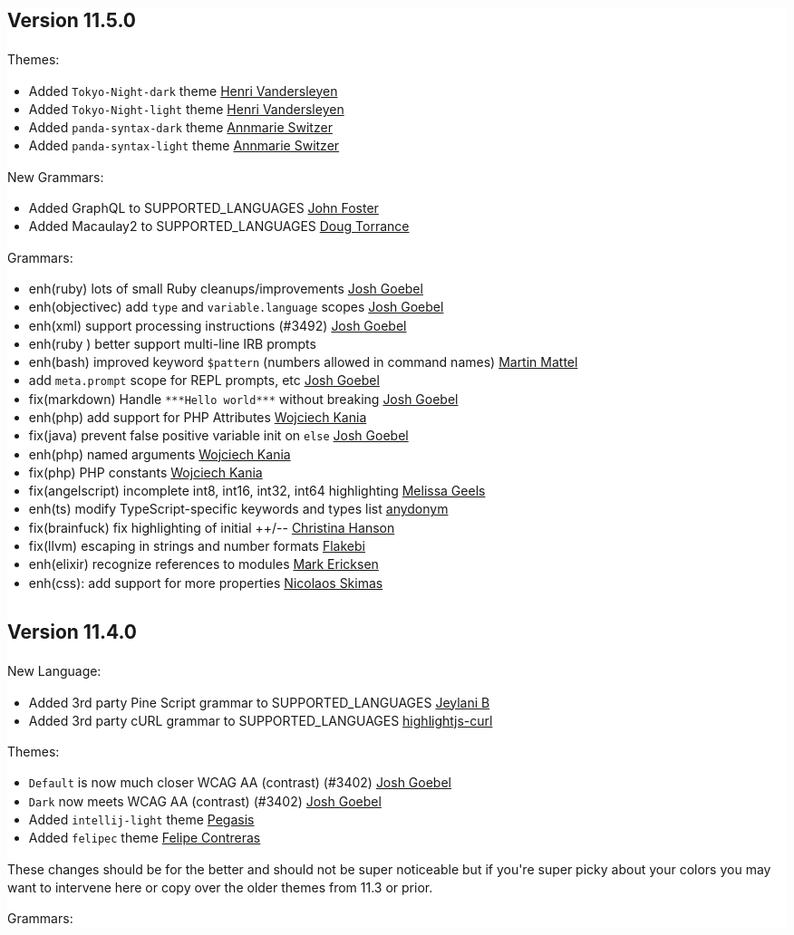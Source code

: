 [shikhar13012001]: https://github.com/shikhar13012001
[Bluecoreg]: https://github.com/Bluecoreg
[Matt Bovel]: https://github.com/mbovel
[David Schach]: https://github.com/dschach
[Serial-ATA]: https://github.com/Serial-ATA
[Bradley Mackey]: https://github.com/bradleymackey
[Marcus Ortiz]: https://github.com/mportiz08
[Martin Honnen]: https://github.com/martin-honnen
[Serzhan Nasredin]: https://github.com/snxx-lppxx
[Tobias Buschor]: https://github.com/nuxodin/
[Tim Smith]: https://github.com/timlabs
[Avrumy Lunger]: https://github.com/vrumger
[Mousetail]: https://github.com/mousetail
[Gabriel Gonçalves]: https://github.com/KTSnowy
[Nikita Sobolev]: https://github.com/sobolevn

## Version 11.5.0

Themes:
- Added `Tokyo-Night-dark` theme [Henri Vandersleyen][]
- Added `Tokyo-Night-light` theme [Henri Vandersleyen][]
- Added `panda-syntax-dark` theme [Annmarie Switzer][]
- Added `panda-syntax-light` theme [Annmarie Switzer][]

New Grammars:

- Added GraphQL to SUPPORTED_LANGUAGES [John Foster][]
- Added Macaulay2 to SUPPORTED_LANGUAGES [Doug Torrance][]

Grammars:

- enh(ruby) lots of small Ruby cleanups/improvements [Josh Goebel][]
- enh(objectivec) add `type` and `variable.language` scopes [Josh Goebel][]
- enh(xml) support processing instructions (#3492) [Josh Goebel][]
- enh(ruby ) better support multi-line IRB prompts
- enh(bash) improved keyword `$pattern` (numbers allowed in command names) [Martin Mattel][]
- add `meta.prompt` scope for REPL prompts, etc [Josh Goebel][]
- fix(markdown) Handle `***Hello world***` without breaking [Josh Goebel][]
- enh(php) add support for PHP Attributes [Wojciech Kania][]
- fix(java) prevent false positive variable init on `else` [Josh Goebel][]
- enh(php) named arguments [Wojciech Kania][]
- fix(php) PHP constants [Wojciech Kania][]
- fix(angelscript) incomplete int8, int16, int32, int64 highlighting [Melissa Geels][]
- enh(ts) modify TypeScript-specific keywords and types list [anydonym][]
- fix(brainfuck) fix highlighting of initial ++/-- [Christina Hanson][]
- fix(llvm) escaping in strings and number formats [Flakebi][]
- enh(elixir) recognize references to modules [Mark Ericksen][]
- enh(css): add support for more properties [Nicolaos Skimas][]

[Martin Mattel]: https://github.com/mmattel
[John Foster]: https://github.com/jf990
[Wojciech Kania]: https://github.com/wkania
[Melissa Geels]: https://github.com/codecat
[anydonym]: https://github.com/anydonym
[henri Vandersleyen]: https://github.com/Vanderscycle
[Christina Hanson]: https://github.com/LyricLy
[Flakebi]: https://github.com/Flakebi
[Josh Goebel]: https://github.com/joshgoebel
[Mark Ericksen]: https://github.com/brainlid
[Nicolaos Skimas]: https://github.com/dev-nicolaos
[Doug Torrance]: https://github.com/d-torrance
[Annmarie Switzer]: https://github.com/annmarie-switzer


## Version 11.4.0

New Language:

- Added 3rd party Pine Script grammar to SUPPORTED_LANGUAGES [Jeylani B][]
- Added 3rd party cURL grammar to SUPPORTED_LANGUAGES [highlightjs-curl](https://github.com/highlightjs/highlightjs-curl)

Themes:

- `Default` is now much closer WCAG AA (contrast) (#3402) [Josh Goebel]
- `Dark` now meets WCAG AA (contrast) (#3402) [Josh Goebel]
- Added `intellij-light` theme [Pegasis]
- Added `felipec` theme [Felipe Contreras]

These changes should be for the better and should not be super noticeable but if you're super picky about your colors you may want to intervene here or copy over the older themes from 11.3 or prior.

Grammars:


[Robert Borghese]: https://github.com/RobertBorghese
[Shah Shabbir Ahmmed]: https://github.com/shabbir23ah
[Checconio]: https://github.com/Checconio
[arnoudbuzing]: https://github.com/arnoudbuzing
[aliaegik]: https://github.com/aliaegik
[Timur Kamaev]: https://github.com/doiftrue
[Leopard20]: https://github.com/Leopard20/
[WisamMechano]: https://github.com/wisammechano
[faga295]: https://github.com/faga295
[AdamRaichu]: https://github.com/AdamRaichu
[Ali Ukani]: https://github.com/ali
[Jeroen van Vianen]: https://github.com/morinel
[Rijenkii]: https://github.com/rijenkii
[faga295]: https://github.com/faga295
[rvanasa]: https://github.com/rvanasa
[CrystalSplitter]: https://github.com/CrystalSplitter
[Sam Rawlins]: https://github.com/srawlins
[Keyacom]: https://github.com/Keyacom
[Boris Verkhovskiy]: https://github.com/verhovsky
[Cyrus Kao]: https://github.com/CyrusKao
[matyklug18]: https://github.com/matyklug18
[Josh Temple]: https://github.com/joshtemple
[nathnolt]: https://github.com/nathnolt
[Nick Chambers]: https://github.com/uplime
[h7x4]: https://github.com/h7x4
[Hirse]: https://github.com/Hirse
[The Flix Organisation]: https://github.com/flix
[MBoegers]: https://github.com/MBoegers
[Lachlan Heywood]: https://github.com/lachieh
[Eddymens]: https://github.com/eddymens
[Sopitive]: https://github.com/Sopitive
[Pegasis]: https://github.com/PegasisForever
[Jeylani B]: https://github.com/jeyllani
[Richard Gibson]: https://github.com/gibson042
[Melvyn Laïly]: https://github.com/mlaily
[Björn Ebbinghaus]: https://github.com/MrEbbinghaus
[Samia Ali]: https://github.com/samiaab1990
[Matthieu Lempereur]: https://github.com/MrYamous
[idleberg]: https://github.com/idleberg
[Fons van der Plas]: https://github.com/fonsp
[Felipe Contreras]: https://github.com/felipec
[Austin Schick]: https://github.com/austin-schick
[Denis Kovalchuk]: https://github.com/deniskovalchuk
[monochromer]: https://github.com/monochromer
[Teletha]: https://github.com/teletha
[Nicolas Stucki]: https://github.com/nicolasstucki
[Bahnschrift]: https://github.com/Bahnschrift
[Melvyn Laïly]: https://github.com/mlaily
[katzeprior]: https://github.com/katzeprior
[zsoltlengyelit]: github.com/zsoltlengyelit
[idleberg]: https://github.com/idleberg
[ierehon1905]: https://github.com/ierehon1905
[Patrick Kruselburger]: https://github.com/PatrickKru
[Dereavy]: https://github.com/dereavy
[Stel Abrego]: https://github.com/stelcodes
[Antoine Lambert]: https://github.com/anlambert
[Elijah Conners]: https://github.com/elijahepepe
[Angelika Tyborska]: https://github.com/angelikatyborska
[Konrad Rudolph]: https://github.com/klmr
[tebeco]: https://github.com/tebeco
[Pankaj Patil]: https://github.com/patil2099
[Benedikt Wilde]: https://github.com/schtandard
[Thanos Karagiannis]: https://github.com/thanoskrg
[Farzad Sadeghi]: https://github.com/terminaldweller
[Martijn Bastiaan]: https://github.com/martijnbastiaan
[Dylan McBean]: https://github.com/DylanMcBean
[Ryan Mulligan]: https://github.com/ryantm
[R3voA3]: https://github.com/R3voA3
[JonBons]: https://github.com/JonBons
[Wei Su]: https://github.com/swsoyee
[Jared Luboff]: https://github.com/jaredlll08
[NullVoxPopuli]: https://github.com/NullVoxPopuli
[Mike Watling]: https://github.com/Pickysaurus
[Nico Abram]: https://github.com/nico-abram
[James Edington]: http://www.ishygddt.xyz/
[Jan Pilzer]: https://github.com/Hirse
[Kris van Rens]: https://github.com/krisvanrens
[Stef Levesque]: https://github.com/stef-levesque
[John Cheung]: https://github.com/Real-John-Cheung
[xDGameStudios]: https://github.com/xDGameStudios
[Ayesh]: https://github.com/Ayesh
[Vyron Vasileiadis]: https://github.com/fedonman
[Antoine du Hamel]: https://github.com/aduh95
[Vaibhav Chanana]: https://github.com/il3ven
[David Ostrovsky]: https://github.com/davido
[AndyKIron]: https://github.com/AndyKIron
[Samuel Colvin]: https://github.com/samuelcolvin
[Michael Newton]: https://github.com/miken32
[Steven Van Impe]: https://github.com/svanimpe/
[Vaibhav Chanana]: https://github.com/il3ven
[davidhcefx]: https://github.com/davidhcefx
[Jan Pilzer]: https://github.com/Hirse
[htmlPlugin]: https://github.com/highlightjs/highlight.js/issues/2889
[tabPlugin]: https://github.com/highlightjs/highlight.js/issues/2874
[brPlugin]: https://github.com/highlightjs/highlight.js/issues/2559
[Martin Dørum]: https://github.com/mortie
[Jan Pilzer]: https://github.com/Hirse
[Oldes Huhuman]: https://github.com/Oldes
[tripleee]: https://github.com/tripleee
[Steven Van Impe]: https://github.com/svanimpe/
[Vaibhav Chanana]: https://github.com/il3ven
[Guillaume Grossetie]: https://github.com/mogztter
[Michael Schmidt]: https://github.com/RunDevelopment
[Guillaume Grossetie]: https://github.com/mogztter
[Brad Chamberlain]: https://github.com/bradcray
[Marat Nagayev]: https://github.com/nagayev
[Fredrik Ekre]: https://github.com/fredrikekre
[Richard Gibson]: https://github.com/gibson042
[Taufik Nurrohman]: https://github.com/taufik-nurrohman
[Jan Pilzer]: https://github.com/Hirse
[Jonathan Sharpe]: https://github.com/textbook
[Michael Rush]: https://github.com/rushimusmaximus
[Patrick Scheibe]: https://github.com/halirutan
[Kyle Brown]: https://github.com/kylebrown9
[Paul Reid]: https://github.com/RedGuy12
[187e7cfc]: https://github.com/highlightjs/highlight.js/commit/187e7cfcb06277ce13b5f35fb6c37ab7a7b46de9
[Chris Krycho]: https://github.com/chriskrycho
[David Pine]: https://github.com/IEvangelist
[Ryan Jonasson]: https://github.com/ryanjonasson
[Philipp Engel]: https://github.com/interkosmos
[Konrad Rudolph]: https://github.com/klmr
[Antoine du Hamel]: https://github.com/aduh95
[Ayesh Karunaratne]: https://github.com/Ayesh
[Tom Wallace]: https://github.com/thomasmichaelwallace
[schtandard]: https://github.com/schtandard
 [Josh Goebel]: https://github.com/yyyc514
[Youssef Victor]: https://github.com/Youssef1313
[Andrew Janke]: https://github.com/apjanke
[Samia Ali]: https://github.com/samiaab1990
[kageru]: https://github.com/kageru
[night]: https://github.com/night
[ezksd]: https://github.com/ezksd
[idleberg]: https://github.com/idleberg
[eytienne]: https://github.com/eytienne
[sirosen]: https://github.com/sirosen
[Edwin Hoogerbeets]: https://github.com/ehoogerbeets
[Peter Plantinga]: https://github.com/pplantinga
[David Benjamin]: https://github.com/davidben
[Vania Kucher]: https://github.com/qWici
[Hankun Lin]: https://github.com/Linhk1606
[Nick Randall]: https://github.com/nicked
[Sam Rawlins]: https://github.com/srawlins
[Sergey Prokhorov]: https://github.com/seriyps
[Nils Knappmeier]: https://github.com/nknapp
[Martin (Lhoerion)]: https://github.com/Lhoerion
[Jim Mason]: https://github.com/RocketMan
[lioshi]: https://github.com/lioshi
[Pavel Evstigneev]: https://github.com/Paxa
[Antoine du Hamel]: https://github.com/aduh95
[Omid Golparvar]: https://github.com/omidgolparvar
[Alexandre Grison]: https://github.com/agrison
[Chen Bin]: https://github.com/redguardtoo
[Sam Miller]: https://github.com/smillerc
[Robert Riebisch]: https://github.com/bttrx
[Taufik Nurrohman]: https://github.com/taufik-nurrohman
[Sean Williams]: https://github.com/hmmwhatsthisdo
[Adnan Yaqoob]: https://github.com/adnanyaqoobvirk
[Álvaro Mondéjar]: https://github.com/mondeja
[Jeffrey Arnold]: https://github.com/jrnold
[Philipp Engel]: https://github.com/interkosmos
[Youssef Victor]: https://github.com/Youssef1313
[Nils Knappmeier]: https://github.com/nknapp
[Liam Nobel]: https://github.com/liamnobel
[Carl Baxter]: https://github.com/cdbax
[Milutin Kristofic]: https://github.com/milutin
[w3suli]: https://github.com/w3suli
[David Benjamin]: https://github.com/davidben
[Chris Marchesi]: https://github.com/vancluever
[Adrian Ostrowski]: https://github.com/aostrowski
[Rongjian Zhang]: https://github.com/pd4d10
[Mike Schall]: https://github.com/schallm
[Kirill Saksin]: https://github.com/saksmt
[Carl Baxter]: https://github.com/cdbax
[Mark Ellis]: https://github.com/ellismarkf
[Scott Hyndman]: https://github.com/shyndman
[Laurent Voullemier]: https://github.com/l-vo
[Benoit de Chezelles]: https://github.com/bew
[Johannes Müller]: https://github.com/straight-shoota
[Ahmed Atito]: https://github.com/atitoa93
[Matthew Evans]: https://github.com/matthewevans
[Tsuyusato Kitsune]: https://github.com/MakeNowJust
[Scott Hyndman]: https://github.com/shyndman
[Duncan Paterson]: https://github.com/duncdrum
[JeremyTCD]: https://github.com/JeremyTCD
[Antoine Boisier-Michaud]: https://github.com/Aboisier
[Alejandro Isaza]: https://github.com/alejandro-isaza
[Ahmad Awais]: https://github.com/ahmadawais
[Arctic Ice Studio]: https://github.com/arcticicestudio
[Dmitriy Tarasov]: https://github.com/MedvedTMN
[Egor Rogov]: https://github.com/egor-rogov
[Eric Bailey]: https://github.com/ericwbailey
[Gidi Meir Morris]: https://github.com/gmmorris
[Gustavo Costa]: https://github.com/gusbemacbe
[Harmon]: https://github.com/Harmon758
[meseta]: https://github.com/meseta
[nord-highlightjs]: https://github.com/arcticicestudio/nord-highlightjs
[Tristian Kelly]: https://github.com/TristianK3604
[Vijaya Chandran Mani]: https://github.com/vijaycs85
[David Benjamin]: https://github.com/davidben
[Berk Çebi]: https://github.com/berkcebi
[Mauricio Caceres Bravo]: https://github.com/mcaceresb
[bostko]: https://github.com/bostko
[Deniz Bahadir]: https://github.com/Bagira80
[bcleland]: https://github.com/bcleland
[JohnC32]: https://github.com/JohnC32
[Lutz Büch]: https://github.com/lutz-100worte
[Piotr Kaminski]: https://github.com/pkaminski
[Léo Lam]: https://github.com/leoetlino
[Jan T. Sott]: https://github.com/idleberg
[Jimmy Wärting]: https://github.com/jimmywarting
[Marcos Cáceres]: https://github.com/marcoscaceres
[Tsuyusato Kitsune]: https://github.com/MakeNowJust
[Alex Arslan]: https://github.com/ararslan
[Morten Piibeleht]: https://github.com/mortenpi
[Stanislav Belov]: https://github.com/4ppl
[Ivan Dementev]: https://github.com/DiVAN1x
[Nicolas LLOBERA]: https://github.com/Nicolas01
[nnnik]: https://github.com/nnnik
[Martin Clausen]: https://github.com/maacl
[Alejandro Alonso]: https://github.com/Azoy
[Tsuyusato Kitsune]: https://github.com/MakeNowJust
[Jordi Petit]: https://github.com/jordi-petit
[Raphaël Parrëe]: https://github.com/rparree
[Pieter Vantorre]: https://github.com/NuclearCookie
[5b3e0e6]: https://github.com/isagalaev/highlight.js/commit/5b3e0e68bfaae282faff6697d6a490567fa9d44b
[Philipp A]: https://github.com/flying-sheep
[Philipp Hauer]: https://github.com/phauer
[Sergey Sobko]: https://github.com/profitware
[Hale Chan]: https://github.com/halechan
[Matt Evans]: https://github.com/matthewevans
[Joe Blow]: https://github.com/mossarelli
[Kasper Andersen]: https://github.com/kasma1990
[Eduard-Mihai Burtescu]: https://github.com/eddyb
[Andres Täht]: https://github.com/andrestaht
[Rene Saarsoo]: https://github.com/nene
[Philipp Hauer]: https://github.com/phauer
[Ike Ku]: https://github.com/dempfi
[Guannan Wei]: https://github.com/Kraks
[Sam Wu]: https://github.com/samsam2310
[Raphael Parree]: https://github.com/rparree
[Michael Rodler]: https://github.com/f0rki
[Geoffrey Booth]: https://github.com/GeoffreyBooth
[Camil Staps]: https://github.com/camilstaps
[Magnus Madsen]: https://github.com/magnus-madsen
[Kenton Hamaluik]: https://github.com/FuzzyWuzzie
[Nicolas Le Gall]: https://github.com/darkitty
[Jan T. Sott]: https://github.com/idleberg
[Alexander Lichter]: https://github.com/manniL
[Alex McKibben]: https://github.com/mckibbenta
[Daniel Gamage]: https://github.com/danielgamage
[Matthew Daly]: https://github.com/matthewbdaly
[Sergey Bronnikov]: https://github.com/ligurio
[Gavin Siu]: https://github.com/gavsiu
[Builder's Brewery]: https://github.com/buildersbrewery
[Victor Zhou]: https://github.com/OiCMudkips
[Sergey Bronnikov]: https://github.com/ligurio
[Joe Eli McIlvain]: https://github.com/jemc
[Stephan Boyer]: https://github.com/boyers
[Jacob Childress]: https://github.com/braveulysses
[Minh Nguyễn]: https://github.com/1ec5
[Jeremy Hull]: https://github.com/sourrust
[Tristano Ajmone]: https://github.com/tajmone
[Taisuke Fujimoto]: https://github.com/temp-impl
[Oleg Efimov]: https://github.com/Sannis
[Boone Severson]: https://github.com/BooneJS
[Victor Zhou]: https://github.com/OiCMudkips
[Lars Schulna]: https://github.com/captain-hanuta
[Janis Voigtländer]: https://github.com/jvoigtlaender
[Philipp Wolfer]: https://github.com/phw
[Billy Quith]: https://github.com/billyquith
[Herbert Shin]: https://github.com/initbar
[Qeole]: https://github.com/Qeole
[Denis Ciccale]: https://github.com/dciccale
[Michael Johnston]: https://github.com/lastobelus
[Taras]: https://github.com/oxdef
[Robert Dodier]: https://github.com/robert-dodier
[Brendan Rocks]: http://brendanrocks.com
[Raphaël Assénat]: https://github.com/raphnet
[Matt Evans]: https://github.com/matthewevans
[Martin Braun]: https://github.com/mbr0wn
[Stefania Mellai]: https://github.com/smellai
[Jan Kühle]: https://github.com/frigus02
[Stefan Wienert]: https://github.com/zealot128
[Kenta Sato]: https://github.com/bicycle1885
[Nikita Savchenko]: https://github.com/ZitRos
[webworkers]: https://github.com/isagalaev/highlight.js#web-workers
[Jeremy Hull]: https://github.com/sourrust
[#348]: https://github.com/isagalaev/highlight.js/issues/348
[sg]: http://highlightjs.readthedocs.org/en/latest/style-guide.html
[issues]: https://github.com/isagalaev/highlight.js/issues
[Nebuleon Fumika]: https://github.com/Nebuleon
[prince]: https://github.com/prince-0203
[Kristoffer Gronlund]: https://github.com/krig
[Soren Enevoldsen]: https://github.com/senevoldsen90
[Kristoffer Gronlund]: https://github.com/krig
[Søren Enevoldsen]: https://github.com/senevoldsen90
[Daniel Rosenwasser]: https://github.com/DanielRosenwasser
[Ladislav Prskavec]: https://github.com/abtris
[Tsuyusato Kitsune]: https://github.com/MakeNowJust
[Nate Cook]: https://github.com/natecook1000
[Philippe Charrière]: https://github.com/k33g
[Stefan Bechert]: https://github.com/b-pos465
[Anthony Scemama]: https://github.com/scemama
[Oleg Efimov]: https://github.com/Sannis
[Tsuyusato Kitsune]: https://github.com/MakeNowJust
[Oleg Efimov]: https://github.com/Sannis
[Guillaume Gomez]: https://github.com/GuillaumeGomez
[Janis Voigtländer]: https://github.com/jvoigtlaender
[Jan T. Sott]: https://github.com/idleberg
[Dirk Kirsten]: https://github.com/dirkk
[MY Sun]: https://github.com/simonmysun
[Vadimtro]: https://github.com/Vadimtro
[Benjamin Auder]: https://github.com/ghost
[Dotan Dimet]: https://github.com/dotandimet
[J2TeaM]: https://github.com/J2TeaM
[Bram de Haan]: https://github.com/atelierbram
[Kenneth Fuglsang]: https://github.com/kfuglsang
[Louis Barranqueiro]: https://github.com/LouisBarranqueiro
[Tim Schumacher]: https://github.com/enko
[Lucas Werkmeister]: https://github.com/lucaswerkmeister
[Dan Panzarella]: https://github.com/pzl
[Bruno Dias]: https://github.com/sequitur
[Jay Strybis]: https://github.com/unreal
[Taufik Nurrohman]: https://github.com/taufik-nurrohman
[Jet Brains]: https://www.jetbrains.com/
[Peter Piwowarski]: https://github.com/oldlaptop
[Kenta Sato]: https://github.com/bicycle1885
[Bram de Haan]: https://github.com/atelierbram
[Raivo Laanemets]: https://github.com/rla
[Alexis Hénaut]: https://github.com/AlexisNo
[Anthony Scemama]: https://github.com/scemama
[Pedro Oliveira]: https://github.com/kanytu
[Gu Yiling]: https://github.com/Justineo
[Sergey Mashkov]: https://github.com/cy6erGn0m
[Thomas Applencourt]: https://github.com/TApplencourt
[Hakan Özler]: https://github.com/ozlerhakan
[Adam Joseph Cook]: https://github.com/adamjcook
[demo page]: https://highlightjs.org/static/demo/
[Ivan Sagalaev]: https://github.com/isagalaev
[Edwin Dalorzo]: https://github.com/edalorzo
[mucaho]: https://github.com/mucaho
[Dennis Titze]: https://github.com/titze
[Jon Evans]: https://github.com/craftyjon
[Brian Quistorff]: https://github.com/bquistorff
[ocaml]: https://github.com/isagalaev/highlight.js/pull/608#issue-46190207
[Mickaël Delahaye]: https://github.com/polazarus
[b]: http://highlightjs.readthedocs.org/en/latest/building-testing.html
[Jeremy Hull]: https://github.com/sourrust
[ik]: https://twitter.com/IvanKleshnin/status/514041599484231680
[Max Mikhailov]: https://github.com/seven-phases-max
[Bryant Williams]: https://github.com/scien
[Radek Liska]: https://github.com/Nindaleth
[Jose Molina Colmenero]: https://github.com/Moliholy
[Erik Paluka]: https://github.com/paluka
[Luke Holder]: https://github.com/lukeholder
[David Mohundro]: https://github.com/drmohundro
[ps]: https://github.com/OctopusDeploy/Library/blob/master/app/shared/presentation/highlighting/powershell.js
[Christophe de Dinechin]: https://github.com/c3d
[Taneli Vatanen]: https://github.com/Daiz-
[Jen Evers-Corvina]: https://github.com/sevvie
[Lucas Mazza]: https://github.com/lucasmazza
[Vincent Zurczak]: https://github.com/vincent-zurczak
[test]: https://github.com/isagalaev/highlight.js/tree/master/test
[demo]: https://highlightjs.org/static/test.html
[#542]: https://github.com/isagalaev/highlight.js/issues/542
[ci]: https://travis-ci.org/isagalaev/highlight.js
[Jeremy Hull]: https://github.com/sourrust
[Chris Eidhof]: https://github.com/chriseidhof